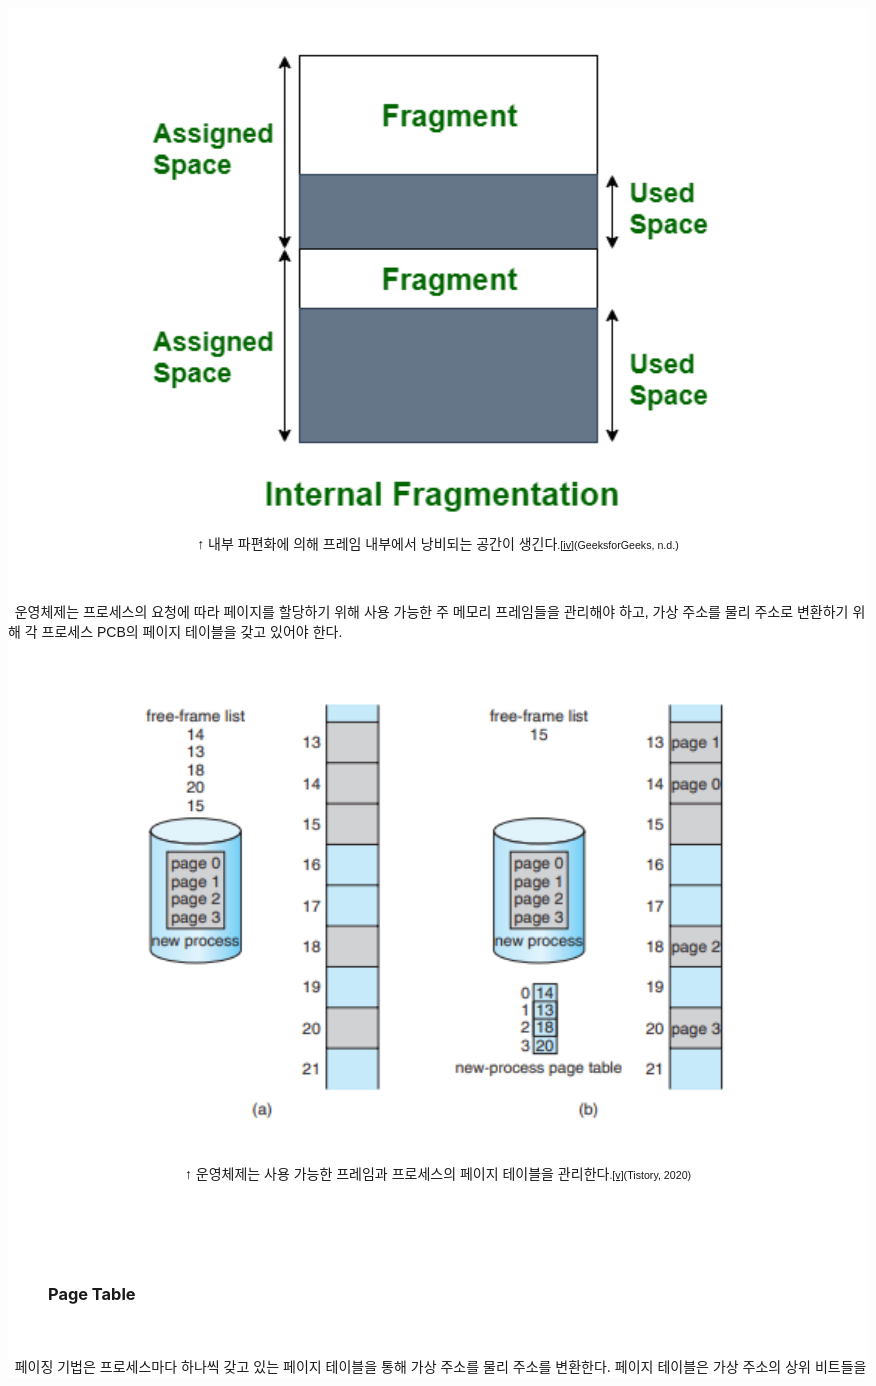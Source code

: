 <p class=MsoNormal style='text-indent:5.0pt'><span lang=EN-US style='font-family:
"맑은 고딕",sans-serif'>&nbsp;</span></p>

<p class=MsoNormal align=center style='text-align:center;text-indent:5.0pt'><span
lang=EN-US style='font-family:"맑은 고딕",sans-serif'><img width=582 height=472
id="그림 8" src="README.fld/image005.png"></span></p>

<p class=MsoNormal align=center style='text-align:center'><span lang=KO
style='font-family:"맑은 고딕",sans-serif'>↑ 내부 파편화에 의해 프레임 내부에서 낭비되는 공간이 생긴다</span><span
lang=EN-US style='font-size:8.0pt;font-family:"맑은 고딕",sans-serif'>.<a
href="#_edn4" name="_ednref4" title=""><span class=MsoEndnoteReference><span
class=MsoEndnoteReference><span lang=EN-US style='font-size:8.0pt;font-family:
"맑은 고딕",sans-serif'>[iv]</span></span></span></a>(GeeksforGeeks, n.d.)</span></p>

<p class=MsoNormal><span lang=EN-US style='font-family:"맑은 고딕",sans-serif'>&nbsp;</span></p>

<p class=MsoNormal style='text-indent:5.0pt'><span lang=KO style='font-family:
"맑은 고딕",sans-serif'>운영체제는 프로세스의 요청에 따라 페이지를 할당하기 위해 사용 가능한 주 메모리 프레임들을 관리해야 하고</span><span
lang=EN-US style='font-family:"맑은 고딕",sans-serif'>, </span><span lang=KO
style='font-family:"맑은 고딕",sans-serif'>가상 주소를 물리 주소로 변환하기 위해 각 프로세스 </span><span
lang=EN-US style='font-family:"맑은 고딕",sans-serif'>PCB</span><span lang=KO
style='font-family:"맑은 고딕",sans-serif'>의 페이지 테이블을 갖고 있어야 한다</span><span
lang=EN-US style='font-family:"맑은 고딕",sans-serif'>.</span></p>

<p class=MsoNormal style='text-indent:5.0pt'><span lang=EN-US style='font-family:
"맑은 고딕",sans-serif'>&nbsp;</span></p>

<p class=MsoNormal align=center style='text-align:center;text-indent:5.0pt'><span
lang=EN-US style='font-family:"맑은 고딕",sans-serif'><img width=634 height=454
id="그림 11" src="README.fld/image006.png"></span></p>

<p class=MsoNormal align=center style='text-align:center'><span lang=KO
style='font-family:"맑은 고딕",sans-serif'>↑ 운영체제는 사용 가능한 프레임과 프로세스의 페이지 테이블을 관리한다</span><span
lang=EN-US style='font-size:8.0pt;font-family:"맑은 고딕",sans-serif'>.<a
href="#_edn5" name="_ednref5" title=""><span class=MsoEndnoteReference><span
class=MsoEndnoteReference><span lang=EN-US style='font-size:8.0pt;font-family:
"맑은 고딕",sans-serif'>[v]</span></span></span></a>(Tistory, 2020)</span></p>

<p class=MsoNormal><span lang=EN-US style='font-family:"맑은 고딕",sans-serif'>&nbsp;</span></p>

<p class=MsoNormal><span lang=EN-US style='font-size:14.0pt'>&nbsp;</span></p>

<h3 style='margin-left:50.0pt;text-indent:-20.0pt'><a name="_Toc122163612"><b><span
lang=EN-US>Page Table</span></b></a></h3>

<p class=MsoNormal><span lang=EN-US>&nbsp;</span></p>

<p class=MsoNormal style='text-indent:5.0pt'><span lang=KO style='font-family:
"맑은 고딕",sans-serif'>페이징</span><span lang=KO> </span><span lang=KO
style='font-family:"맑은 고딕",sans-serif'>기법은</span><span lang=KO> </span><span
lang=KO style='font-family:"맑은 고딕",sans-serif'>프로세스마다</span><span lang=KO> </span><span
lang=KO style='font-family:"맑은 고딕",sans-serif'>하나씩</span><span lang=KO> </span><span
lang=KO style='font-family:"맑은 고딕",sans-serif'>갖고</span><span lang=KO> </span><span
lang=KO style='font-family:"맑은 고딕",sans-serif'>있는</span><span lang=KO> </span><span
lang=KO style='font-family:"맑은 고딕",sans-serif'>페이지</span><span lang=KO> </span><span
lang=KO style='font-family:"맑은 고딕",sans-serif'>테이블을</span><span lang=KO> </span><span
lang=KO style='font-family:"맑은 고딕",sans-serif'>통해</span><span lang=KO> </span><span
lang=KO style='font-family:"맑은 고딕",sans-serif'>가상</span><span lang=KO> </span><span
lang=KO style='font-family:"맑은 고딕",sans-serif'>주소를</span><span lang=KO> </span><span
lang=KO style='font-family:"맑은 고딕",sans-serif'>물리</span><span lang=KO> </span><span
lang=KO style='font-family:"맑은 고딕",sans-serif'>주소를</span><span lang=KO> </span><span
lang=KO style='font-family:"맑은 고딕",sans-serif'>변환한다</span><span lang=EN-US>. </span><span
lang=KO style='font-family:"맑은 고딕",sans-serif'>페이지</span><span lang=KO> </span><span
lang=KO style='font-family:"맑은 고딕",sans-serif'>테이블은</span><span lang=KO> </span><span
lang=KO style='font-family:"맑은 고딕",sans-serif'>가상</span><span lang=KO> </span><span
lang=KO style='font-family:"맑은 고딕",sans-serif'>주소의</span><span lang=KO> </span><span
lang=KO style='font-family:"맑은 고딕",sans-serif'>상위</span><span lang=KO> </span><span
lang=KO style='font-family:"맑은 고딕",sans-serif'>비트들을</span><span lang=KO> </span><span
